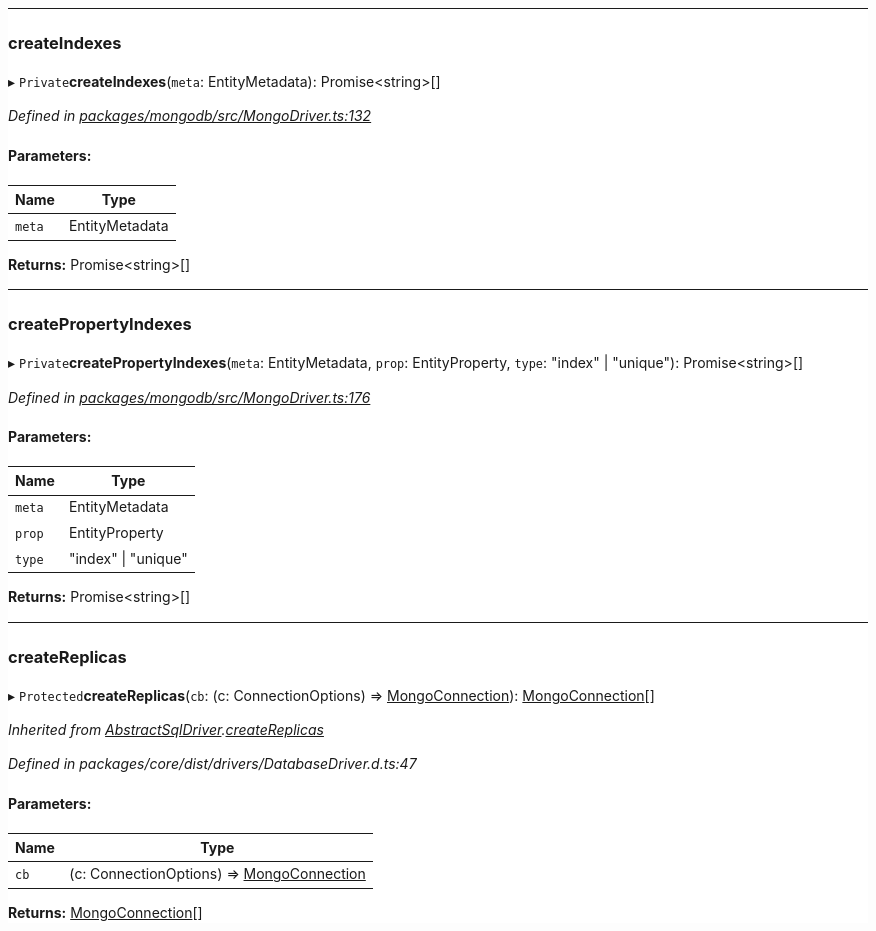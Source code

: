 ___

### createIndexes

▸ `Private`**createIndexes**(`meta`: EntityMetadata): Promise&#60;string>[]

*Defined in [packages/mongodb/src/MongoDriver.ts:132](https://github.com/mikro-orm/mikro-orm/blob/18b580bb42/packages/mongodb/src/MongoDriver.ts#L132)*

#### Parameters:

Name | Type |
------ | ------ |
`meta` | EntityMetadata |

**Returns:** Promise&#60;string>[]

___

### createPropertyIndexes

▸ `Private`**createPropertyIndexes**(`meta`: EntityMetadata, `prop`: EntityProperty, `type`: &#34;index&#34; \| &#34;unique&#34;): Promise&#60;string>[]

*Defined in [packages/mongodb/src/MongoDriver.ts:176](https://github.com/mikro-orm/mikro-orm/blob/18b580bb42/packages/mongodb/src/MongoDriver.ts#L176)*

#### Parameters:

Name | Type |
------ | ------ |
`meta` | EntityMetadata |
`prop` | EntityProperty |
`type` | &#34;index&#34; \| &#34;unique&#34; |

**Returns:** Promise&#60;string>[]

___

### createReplicas

▸ `Protected`**createReplicas**(`cb`: (c: ConnectionOptions) => [MongoConnection](mongoconnection.md)): [MongoConnection](mongoconnection.md)[]

*Inherited from [AbstractSqlDriver](abstractsqldriver.md).[createReplicas](abstractsqldriver.md#createreplicas)*

*Defined in packages/core/dist/drivers/DatabaseDriver.d.ts:47*

#### Parameters:

Name | Type |
------ | ------ |
`cb` | (c: ConnectionOptions) => [MongoConnection](mongoconnection.md) |

**Returns:** [MongoConnection](mongoconnection.md)[]
